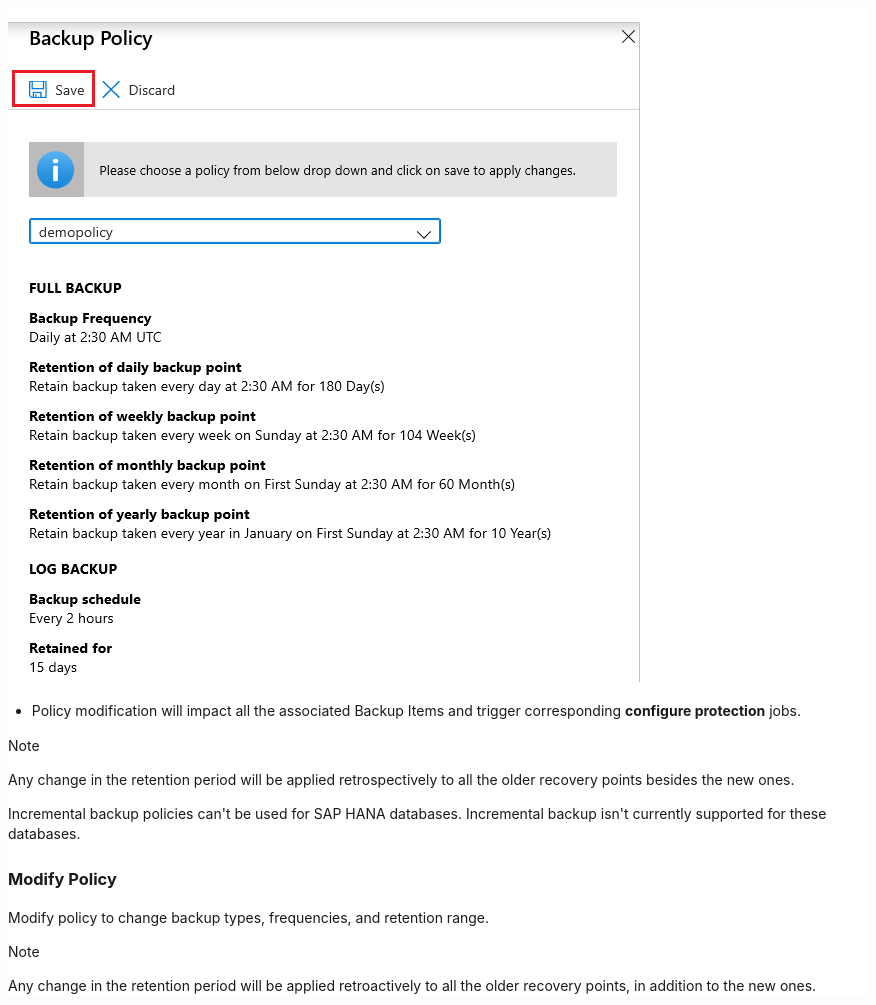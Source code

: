   ![Save the changes](./media/sap-hana-db-manage/save-changes.png)

* Policy modification will impact all the associated Backup Items and trigger corresponding **configure protection** jobs.

>[!NOTE]
> Any change in the retention period will be applied retrospectively to all the older recovery points besides the new ones.
>
> Incremental backup policies can't be used for SAP HANA databases. Incremental backup isn't currently supported for these databases.

### Modify Policy

Modify policy to change backup types, frequencies, and retention range.

>[!NOTE]
>Any change in the retention period will be applied retroactively to all the older recovery points, in addition to the new ones.
